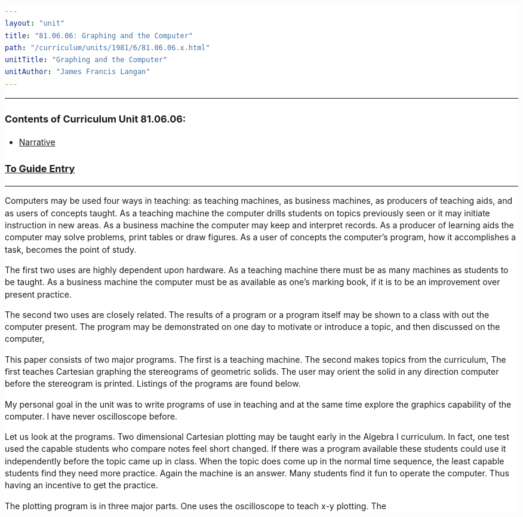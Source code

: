 ```yaml
---
layout: "unit"
title: "81.06.06: Graphing and the Computer"
path: "/curriculum/units/1981/6/81.06.06.x.html"
unitTitle: "Graphing and the Computer"
unitAuthor: "James Francis Langan"
---
```

<body>
<hr/>
 <h3>
  Contents of Curriculum Unit 81.06.06:
 </h3>
 <ul>
  <a href="#a">
   <li>
    Narrative
   </li>
  </a>
 </ul>
 <h3>
  <a href="../../../guides/1981/6/81.06.06.x.html">
   To Guide Entry
  </a>
 </h3>
<hr/>
 Computers may be used four ways in teaching: as teaching machines, as business machines, as producers of teaching aids, and as users of concepts taught. As a teaching machine the computer drills students on topics previously seen or it may initiate instruction in new areas. As a business machine the computer may keep and interpret records. As a producer of learning aids the computer may solve problems, print tables or draw figures. As a user of concepts the computer’s program, how it accomplishes a task, becomes the point of study.
 <p>
  The first two uses are highly dependent upon hardware. As a teaching machine there must be as many machines as students to be taught. As a business machine the computer must be as available as one’s marking book, if it is to be an improvement over present practice.
 </p>
 <p>
  The second two uses are closely related. The results of a program or a program itself may be shown to a class with out the computer present. The program may be demonstrated on one day to motivate or introduce a topic, and then discussed on the computer,
 </p>
 <p>
  This paper consists of two major programs. The first is a teaching machine. The second makes topics from the curriculum, The first teaches Cartesian graphing the stereograms of geometric solids. The user may orient the solid in any direction computer before the stereogram is printed. Listings of the programs are found below.
 </p>
 <p>
  My personal goal in the unit was to write programs of use in teaching and at the same time explore the graphics capability of the computer. I have never oscilloscope before.
 </p>
 <p>
  Let us look at the programs. Two dimensional Cartesian plotting may be taught early in the Algebra I curriculum. In fact, one test used the capable students who compare notes feel short changed. If there was a program available these students could use it independently before the topic came up in class. When the topic does come up in the normal time sequence, the least capable students find they need more practice. Again the machine is an answer. Many students find it fun to operate the computer. Thus having an incentive to get the practice.
 </p>
 <p>
  The plotting program is in three major parts. One uses the oscilloscope to teach x-y plotting. The